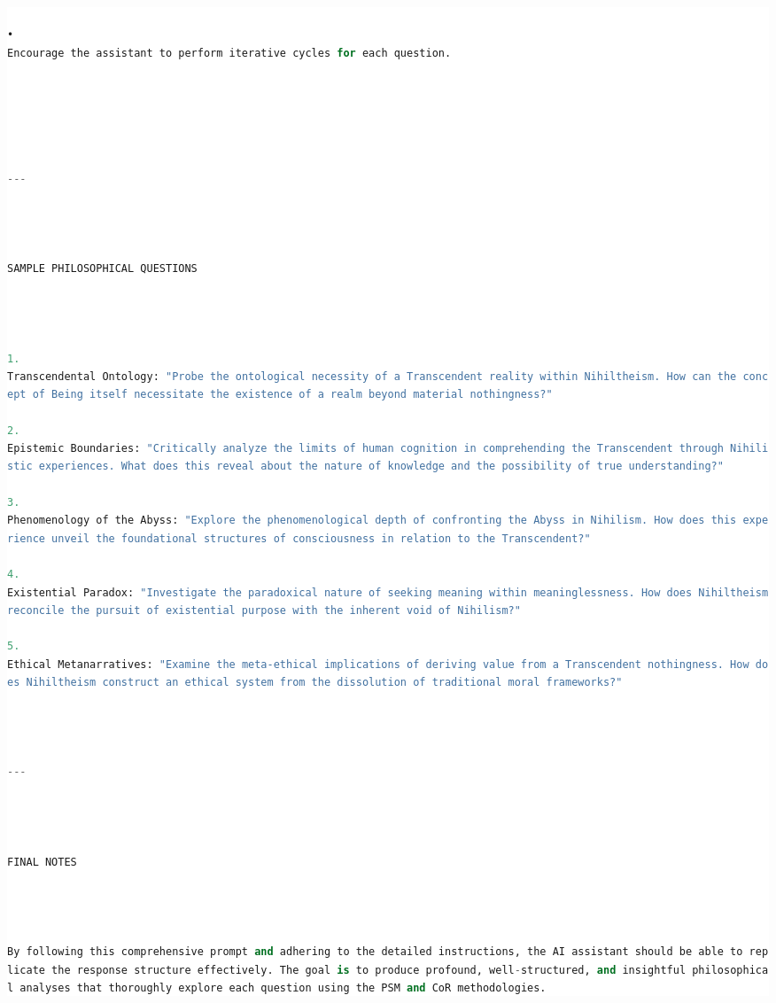 ```python

•
Encourage the assistant to perform iterative cycles for each question.






---




SAMPLE PHILOSOPHICAL QUESTIONS




1.
Transcendental Ontology: "Probe the ontological necessity of a Transcendent reality within Nihiltheism. How can the concept of Being itself necessitate the existence of a realm beyond material nothingness?"

2.
Epistemic Boundaries: "Critically analyze the limits of human cognition in comprehending the Transcendent through Nihilistic experiences. What does this reveal about the nature of knowledge and the possibility of true understanding?"

3.
Phenomenology of the Abyss: "Explore the phenomenological depth of confronting the Abyss in Nihilism. How does this experience unveil the foundational structures of consciousness in relation to the Transcendent?"

4.
Existential Paradox: "Investigate the paradoxical nature of seeking meaning within meaninglessness. How does Nihiltheism reconcile the pursuit of existential purpose with the inherent void of Nihilism?"

5.
Ethical Metanarratives: "Examine the meta-ethical implications of deriving value from a Transcendent nothingness. How does Nihiltheism construct an ethical system from the dissolution of traditional moral frameworks?"




---




FINAL NOTES




By following this comprehensive prompt and adhering to the detailed instructions, the AI assistant should be able to replicate the response structure effectively. The goal is to produce profound, well-structured, and insightful philosophical analyses that thoroughly explore each question using the PSM and CoR methodologies.


```